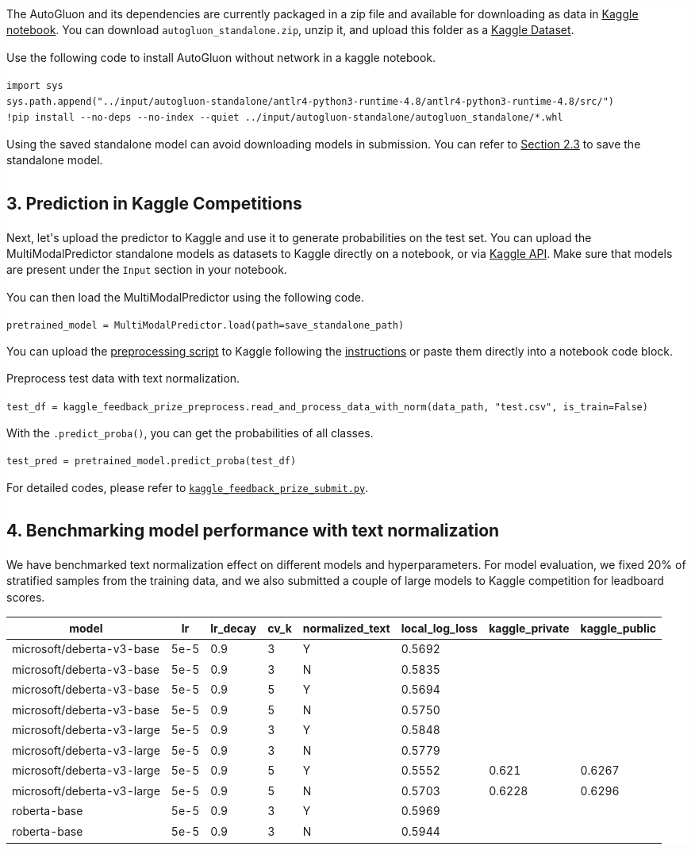 The AutoGluon and its dependencies are currently packaged in a zip file and available for downloading as data in [Kaggle notebook](https://www.kaggle.com/code/linuxdex/get-autogluon-standalone/data). 
You can download `autogluon_standalone.zip`, unzip it, and upload this folder as a [Kaggle Dataset](https://www.kaggle.com/datasets).

Use the following code to install AutoGluon without network in a kaggle notebook. 

    import sys
    sys.path.append("../input/autogluon-standalone/antlr4-python3-runtime-4.8/antlr4-python3-runtime-4.8/src/")
    !pip install --no-deps --no-index --quiet ../input/autogluon-standalone/autogluon_standalone/*.whl

Using the saved standalone model can avoid downloading models in submission. You can refer to [Section 2.3](#23-save-standalone-model) to save the standalone model.

## 3. Prediction in Kaggle Competitions

Next, let's upload the predictor to Kaggle and use it to generate probabilities on the test set. You can upload the MultiModalPredictor standalone models as datasets to Kaggle directly on a notebook, 
or via [Kaggle API](https://www.kaggle.com/docs/api#interacting-with-datasets). 
Make sure that models are present under the `Input` section in your notebook.

You can then load the MultiModalPredictor using the following code.

    pretrained_model = MultiModalPredictor.load(path=save_standalone_path)

You can upload the [preprocessing script](./kaggle_feedback_prize_preprocess.py) to Kaggle following the [instructions](https://www.kaggle.com/product-feedback/91185) or paste them directly into a notebook code block.

Preprocess test data with text normalization.

    test_df = kaggle_feedback_prize_preprocess.read_and_process_data_with_norm(data_path, "test.csv", is_train=False)

With the `.predict_proba()`, you can get the probabilities of all classes.

    test_pred = pretrained_model.predict_proba(test_df)
 
For detailed codes, please refer to [`kaggle_feedback_prize_submit.py`](./kaggle_feedback_prize_submit.py).

## 4. Benchmarking model performance with text normalization

We have benchmarked text normalization effect on different models and hyperparameters. 
For model evaluation, we fixed 20% of stratified samples from the training data, and we also submitted a couple of large models to Kaggle competition for leadboard scores. 


| model | lr | lr_decay | cv_k | normalized_text | local_log_loss  | kaggle_private | kaggle_public 
| --- | --- | --- | --- |--- |--- |--- |---
| microsoft/deberta-v3-base | 5e-5 | 0.9 | 3 | Y | 0.5692
| microsoft/deberta-v3-base | 5e-5 | 0.9 | 3 | N | 0.5835
| microsoft/deberta-v3-base | 5e-5 | 0.9 | 5 | Y | 0.5694
| microsoft/deberta-v3-base | 5e-5 | 0.9 | 5 | N | 0.5750
| microsoft/deberta-v3-large | 5e-5 | 0.9 | 3 | Y | 0.5848
| microsoft/deberta-v3-large | 5e-5 | 0.9 | 3 | N | 0.5779
| microsoft/deberta-v3-large | 5e-5 | 0.9 | 5 | Y | 0.5552 | 0.621 | 0.6267
| microsoft/deberta-v3-large | 5e-5 | 0.9 | 5 | N | 0.5703 | 0.6228 | 0.6296
| roberta-base | 5e-5 | 0.9 | 3 | Y | 0.5969
| roberta-base | 5e-5 | 0.9 | 3 | N | 0.5944